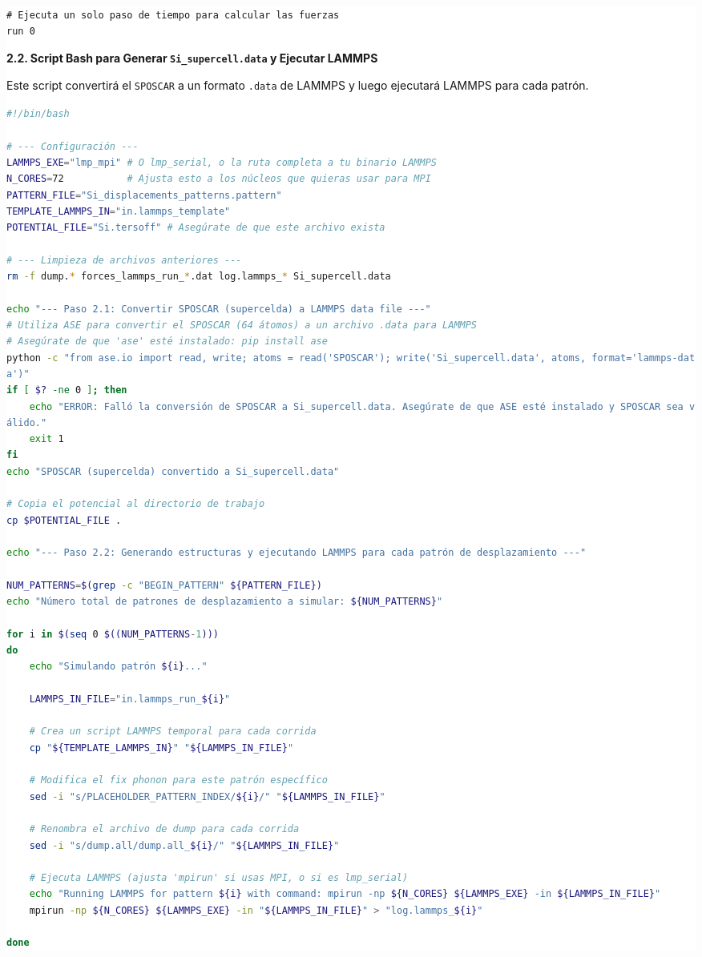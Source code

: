 ```lammps
# Ejecuta un solo paso de tiempo para calcular las fuerzas
run 0
```

**2.2. Script Bash para Generar `Si_supercell.data` y Ejecutar LAMMPS**

Este script convertirá el `SPOSCAR` a un formato `.data` de LAMMPS y luego ejecutará LAMMPS para cada patrón.

```bash
#!/bin/bash

# --- Configuración ---
LAMMPS_EXE="lmp_mpi" # O lmp_serial, o la ruta completa a tu binario LAMMPS
N_CORES=72           # Ajusta esto a los núcleos que quieras usar para MPI
PATTERN_FILE="Si_displacements_patterns.pattern"
TEMPLATE_LAMMPS_IN="in.lammps_template"
POTENTIAL_FILE="Si.tersoff" # Asegúrate de que este archivo exista

# --- Limpieza de archivos anteriores ---
rm -f dump.* forces_lammps_run_*.dat log.lammps_* Si_supercell.data

echo "--- Paso 2.1: Convertir SPOSCAR (supercelda) a LAMMPS data file ---"
# Utiliza ASE para convertir el SPOSCAR (64 átomos) a un archivo .data para LAMMPS
# Asegúrate de que 'ase' esté instalado: pip install ase
python -c "from ase.io import read, write; atoms = read('SPOSCAR'); write('Si_supercell.data', atoms, format='lammps-data')"
if [ $? -ne 0 ]; then
    echo "ERROR: Falló la conversión de SPOSCAR a Si_supercell.data. Asegúrate de que ASE esté instalado y SPOSCAR sea válido."
    exit 1
fi
echo "SPOSCAR (supercelda) convertido a Si_supercell.data"

# Copia el potencial al directorio de trabajo
cp $POTENTIAL_FILE .

echo "--- Paso 2.2: Generando estructuras y ejecutando LAMMPS para cada patrón de desplazamiento ---"

NUM_PATTERNS=$(grep -c "BEGIN_PATTERN" ${PATTERN_FILE})
echo "Número total de patrones de desplazamiento a simular: ${NUM_PATTERNS}"

for i in $(seq 0 $((NUM_PATTERNS-1)))
do
    echo "Simulando patrón ${i}..."

    LAMMPS_IN_FILE="in.lammps_run_${i}"

    # Crea un script LAMMPS temporal para cada corrida
    cp "${TEMPLATE_LAMMPS_IN}" "${LAMMPS_IN_FILE}"

    # Modifica el fix phonon para este patrón específico
    sed -i "s/PLACEHOLDER_PATTERN_INDEX/${i}/" "${LAMMPS_IN_FILE}"

    # Renombra el archivo de dump para cada corrida
    sed -i "s/dump.all/dump.all_${i}/" "${LAMMPS_IN_FILE}"

    # Ejecuta LAMMPS (ajusta 'mpirun' si usas MPI, o si es lmp_serial)
    echo "Running LAMMPS for pattern ${i} with command: mpirun -np ${N_CORES} ${LAMMPS_EXE} -in ${LAMMPS_IN_FILE}"
    mpirun -np ${N_CORES} ${LAMMPS_EXE} -in "${LAMMPS_IN_FILE}" > "log.lammps_${i}"

done
```